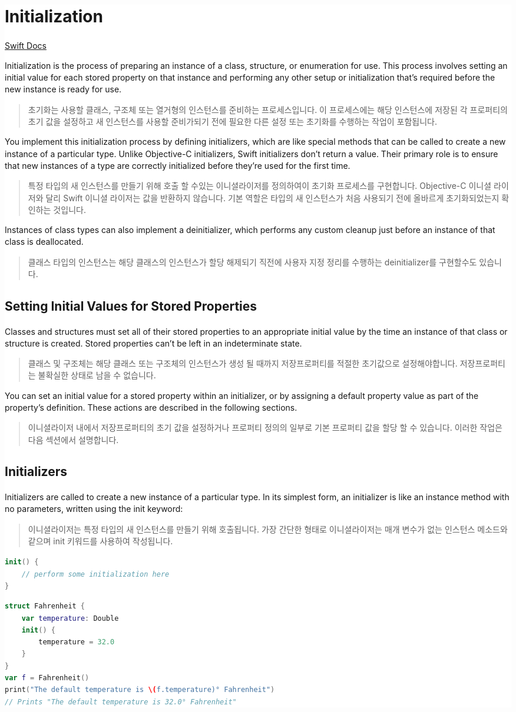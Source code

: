 # Initialization

[Swift Docs](https://docs.swift.org/swift-book/LanguageGuide/Initialization.html)  

Initialization is the process of preparing an instance of a class, structure, or enumeration for use. This process involves setting an initial value for each stored property on that instance and performing any other setup or initialization that’s required before the new instance is ready for use.
> 초기화는 사용할 클래스, 구조체 또는 열거형의 인스턴스를 준비하는 프로세스입니다. 이 프로세스에는 해당 인스턴스에 저장된 각 프로퍼티의 초기 값을 설정하고 새 인스턴스를 사용할 준비가되기 전에 필요한 다른 설정 또는 초기화를 수행하는 작업이 포함됩니다.

You implement this initialization process by defining initializers, which are like special methods that can be called to create a new instance of a particular type. Unlike Objective-C initializers, Swift initializers don’t return a value. Their primary role is to ensure that new instances of a type are correctly initialized before they’re used for the first time.
> 특정 타입의 새 인스턴스를 만들기 위해 호출 할 수있는 이니셜라이저를 정의하여이 초기화 프로세스를 구현합니다. Objective-C 이니셜 라이저와 달리 Swift 이니셜 라이저는 값을 반환하지 않습니다. 기본 역할은 타입의 새 인스턴스가 처음 사용되기 전에 올바르게 초기화되었는지 확인하는 것입니다.

Instances of class types can also implement a deinitializer, which performs any custom cleanup just before an instance of that class is deallocated. 
> 클래스 타입의 인스턴스는 해당 클래스의 인스턴스가 할당 해제되기 직전에 사용자 지정 정리를 수행하는 deinitializer를 구현할수도 있습니다. 

## Setting Initial Values for Stored Properties

Classes and structures must set all of their stored properties to an appropriate initial value by the time an instance of that class or structure is created. Stored properties can’t be left in an indeterminate state.
> 클래스 및 구조체는 해당 클래스 또는 구조체의 인스턴스가 생성 될 때까지 저장프로퍼티를 적절한 초기값으로 설정해야합니다. 저장프로퍼티는 불확실한 상태로 남을 수 없습니다.

You can set an initial value for a stored property within an initializer, or by assigning a default property value as part of the property’s definition. These actions are described in the following sections.
> 이니셜라이저 내에서 저장프로퍼티의 초기 값을 설정하거나 프로퍼티 정의의 일부로 기본 프로퍼티 값을 할당 할 수 있습니다. 이러한 작업은 다음 섹션에서 설명합니다.


## Initializers

Initializers are called to create a new instance of a particular type. In its simplest form, an initializer is like an instance method with no parameters, written using the init keyword:
> 이니셜라이저는 특정 타입의 새 인스턴스를 만들기 위해 호출됩니다. 가장 간단한 형태로 이니셜라이저는 매개 변수가 없는 인스턴스 메소드와 같으며 init 키워드를 사용하여 작성됩니다.

```swift
init() {
    // perform some initialization here
}
```  

```swift
struct Fahrenheit {
    var temperature: Double
    init() {
        temperature = 32.0
    }
}
var f = Fahrenheit()
print("The default temperature is \(f.temperature)° Fahrenheit")
// Prints "The default temperature is 32.0° Fahrenheit"
```  
